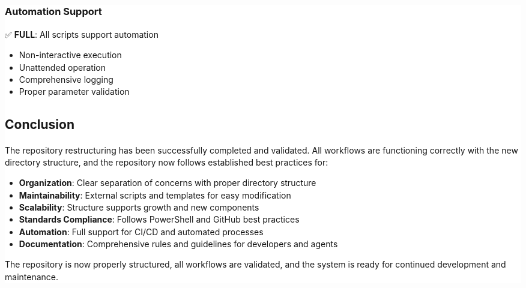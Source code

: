 ### **Automation Support**
✅ **FULL**: All scripts support automation
- Non-interactive execution
- Unattended operation
- Comprehensive logging
- Proper parameter validation

## Conclusion

The repository restructuring has been successfully completed and validated. All workflows are functioning correctly with the new directory structure, and the repository now follows established best practices for:

- **Organization**: Clear separation of concerns with proper directory structure
- **Maintainability**: External scripts and templates for easy modification
- **Scalability**: Structure supports growth and new components
- **Standards Compliance**: Follows PowerShell and GitHub best practices
- **Automation**: Full support for CI/CD and automated processes
- **Documentation**: Comprehensive rules and guidelines for developers and agents

The repository is now properly structured, all workflows are validated, and the system is ready for continued development and maintenance.
